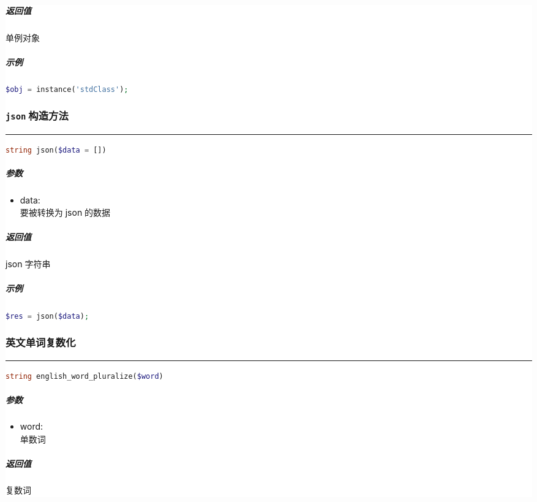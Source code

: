 ##### 返回值
单例对象

##### 示例
```php
$obj = instance('stdClass');
```











### `json` 构造方法
----
```php
string json($data = [])
```
##### 参数
- data:  
    要被转换为 json 的数据

##### 返回值
json 字符串

##### 示例
```php
$res = json($data);
```


















### 英文单词复数化
----
```php
string english_word_pluralize($word)
```
##### 参数
- word:  
    单数词

##### 返回值
复数词
